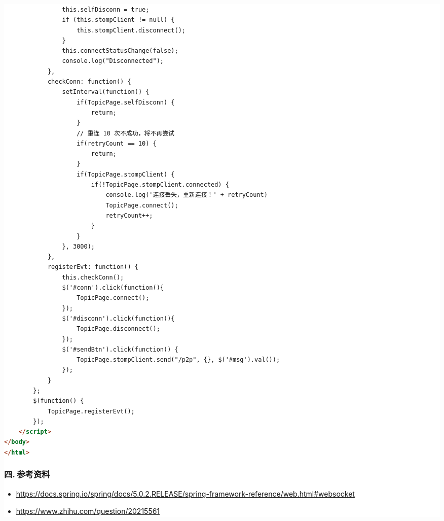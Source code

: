 ```html
				this.selfDisconn = true;
				if (this.stompClient != null) {
			        this.stompClient.disconnect();
			    }
			    this.connectStatusChange(false);
			    console.log("Disconnected");
			},
			checkConn: function() {
				setInterval(function() {
					if(TopicPage.selfDisconn) {
						return;
					}
					// 重连 10 次不成功，将不再尝试
					if(retryCount == 10) {
						return;
					}
					if(TopicPage.stompClient) {
						if(!TopicPage.stompClient.connected) {
							console.log('连接丢失，重新连接！' + retryCount)
							TopicPage.connect();
							retryCount++;
						}
					}
				}, 3000);
			},
			registerEvt: function() {
				this.checkConn();
				$('#conn').click(function(){
					TopicPage.connect();
				});
				$('#disconn').click(function(){
					TopicPage.disconnect();
				});
				$('#sendBtn').click(function() {
					TopicPage.stompClient.send("/p2p", {}, $('#msg').val());
				});
			}
		};
		$(function() {
			TopicPage.registerEvt();
		});
	</script>
</body>
</html>
```

### 四. 参考资料

- https://docs.spring.io/spring/docs/5.0.2.RELEASE/spring-framework-reference/web.html#websocket

- https://www.zhihu.com/question/20215561